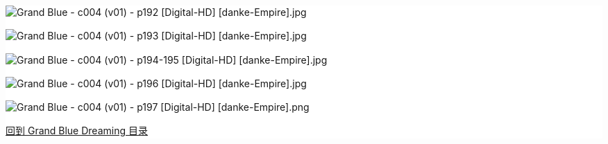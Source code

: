 ![Grand Blue - c004 (v01) - p192 [Digital-HD] [danke-Empire].jpg](https://wx1.sinaimg.cn/large/6a9fdecagy1foemklcnqkj21kw28z4qq.jpg)

![Grand Blue - c004 (v01) - p193 [Digital-HD] [danke-Empire].jpg](https://wx1.sinaimg.cn/large/6a9fdecagy1foemkpdlrkj21kw28z7e5.jpg)

![Grand Blue - c004 (v01) - p194-195 [Digital-HD] [danke-Empire].jpg](https://wx1.sinaimg.cn/large/6a9fdecagy1foeml0t4r3j21kw14ib2c.jpg)

![Grand Blue - c004 (v01) - p196 [Digital-HD] [danke-Empire].jpg](https://wx1.sinaimg.cn/large/6a9fdecagy1foeml5mobrj21kw290n9t.jpg)

![Grand Blue - c004 (v01) - p197 [Digital-HD] [danke-Empire].png](https://wx1.sinaimg.cn/large/6a9fdecagy1fltfnom0tjj21kw2900ou.jpg)

[回到 Grand Blue Dreaming 目录](https://github.com/alicewish/markdown/blob/master/series/Grand-Blue-Dreaming.md)

